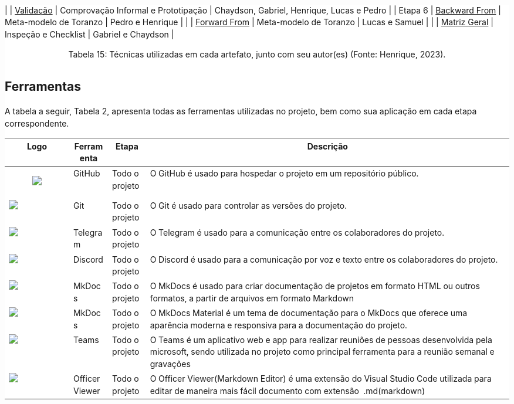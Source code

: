 |           | [Validação](../verificacaoGrupo/validacao.md)                                          |             Comprovação Informal e Prototipação             | Chaydson, Gabriel, Henrique, Lucas e Pedro |
| Etapa 6   | [Backward From](../rastreabilidade/backward.md)                                          |                     Meta-modelo de Toranzo                     | Pedro e Henrique                           |
|           | [Forward From](../rastreabilidade/forwardFrom.md)                                        |                     Meta-modelo de Toranzo                     | Lucas e Samuel                             |
|           | [Matriz Geral](../rastreabilidade/matrizRastreabilidade.md)                              |                     Inspeção e Checklist                     | Gabriel e Chaydson                         |

<div style="text-align: center">
<p> Tabela 15: Técnicas utilizadas em cada artefato, junto com seu autor(es) (Fonte: Henrique, 2023). </p>
</div>

## Ferramentas

A tabela a seguir, Tabela 2, apresenta todas as ferramentas utilizadas no projeto, bem como sua aplicação em cada etapa correspondente.

| Logo                                                                       | Ferramenta                 | Etapa                                          | Descrição                                                                                                                                                                                                                                                                                                           |
| -------------------------------------------------------------------------- | -------------------------- | ---------------------------------------------- | --------------------------------------------------------------------------------------------------------------------------------------------------------------------------------------------------------------------------------------------------------------------------------------------------------------------- |
| <figure><img src="../../images/github.png" width="80px"/></figure>   | GitHub                     | Todo o projeto                                 | O GitHub é usado para hospedar o projeto em um repositório público.                                                                                                                                                                                                                                                |
| <img src="../../images/git.png" width="90px"/>                         | Git                        | Todo o projeto                                 | O Git é usado para controlar as versões do projeto.                                                                                                                                                                                                                                                                 |
| <img src="../../images/telegram.png" width="80px"/>                    | Telegram                   | Todo o projeto                                 | O Telegram é usado para a comunicação entre os colaboradores do projeto.                                                                                                                                                                                                                                           |
| <img src="../../images/discord.png" width="80px"/>                     | Discord                    | Todo o projeto                                 | O Discord é usado para a comunicação por voz e texto entre os colaboradores do projeto.                                                                                                                                                                                                                            |
| <img src="../../images/mkdocs.png" width="80px"/>                      | MkDocs                     | Todo o projeto                                 | O MkDocs é usado para criar documentação de projetos em formato HTML ou outros formatos, a partir de arquivos em formato Markdown                                                                                                                                                                                  |
| <img src="../../images/mkdocsMaterial.png" width="80px"/>              | MkDocs                     | Todo o projeto                                 | O MkDocs Material é um tema de documentação para o MkDocs que oferece uma aparência moderna e responsiva para a documentação do projeto.                                                                                                                                                                       |
| <img src="../../images/teams.png" width="80px" />                      | Teams                      | Todo o projeto                                 | O Teams é um aplicativo web e app para realizar reuniões de pessoas desenvolvida pela microsoft, sendo utilizada no projeto como principal ferramenta para a reunião semanal e gravações                                                                                                                       |
| <img src="../../images/officerViewer.png" width="80px"/>               | Officer Viewer             | Todo o projeto                                 | O Officer Viewer(Markdown Editor) é uma extensão do Visual Studio Code utilizada para editar de maneira mais fácil documento com extensão  .md(markdown)                                                                                                                                                        |